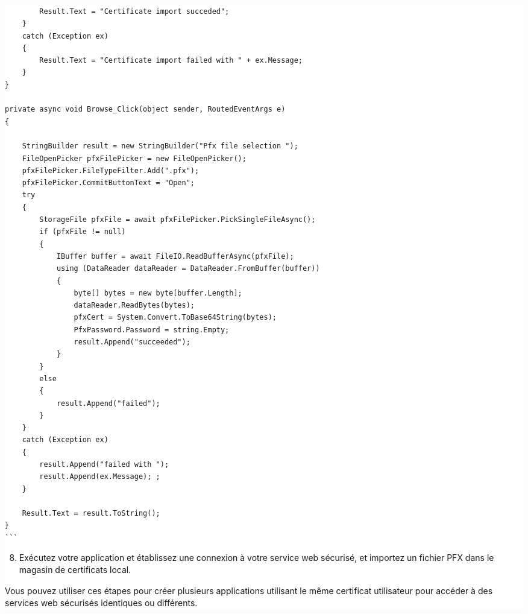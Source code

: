             Result.Text = "Certificate import succeded";
        }
        catch (Exception ex)
        {
            Result.Text = "Certificate import failed with " + ex.Message;
        }
    }

    private async void Browse_Click(object sender, RoutedEventArgs e)
    {

        StringBuilder result = new StringBuilder("Pfx file selection ");
        FileOpenPicker pfxFilePicker = new FileOpenPicker();
        pfxFilePicker.FileTypeFilter.Add(".pfx");
        pfxFilePicker.CommitButtonText = "Open";
        try
        {
            StorageFile pfxFile = await pfxFilePicker.PickSingleFileAsync();
            if (pfxFile != null)
            {
                IBuffer buffer = await FileIO.ReadBufferAsync(pfxFile);
                using (DataReader dataReader = DataReader.FromBuffer(buffer))
                {
                    byte[] bytes = new byte[buffer.Length];
                    dataReader.ReadBytes(bytes);
                    pfxCert = System.Convert.ToBase64String(bytes);
                    PfxPassword.Password = string.Empty;
                    result.Append("succeeded");
                }
            }
            else
            {
                result.Append("failed");
            }
        }
        catch (Exception ex)
        {
            result.Append("failed with ");
            result.Append(ex.Message); ;
        }

        Result.Text = result.ToString();
    }
    ```

8.  Exécutez votre application et établissez une connexion à votre service web sécurisé, et importez un fichier PFX dans le magasin de certificats local.

Vous pouvez utiliser ces étapes pour créer plusieurs applications utilisant le même certificat utilisateur pour accéder à des services web sécurisés identiques ou différents.